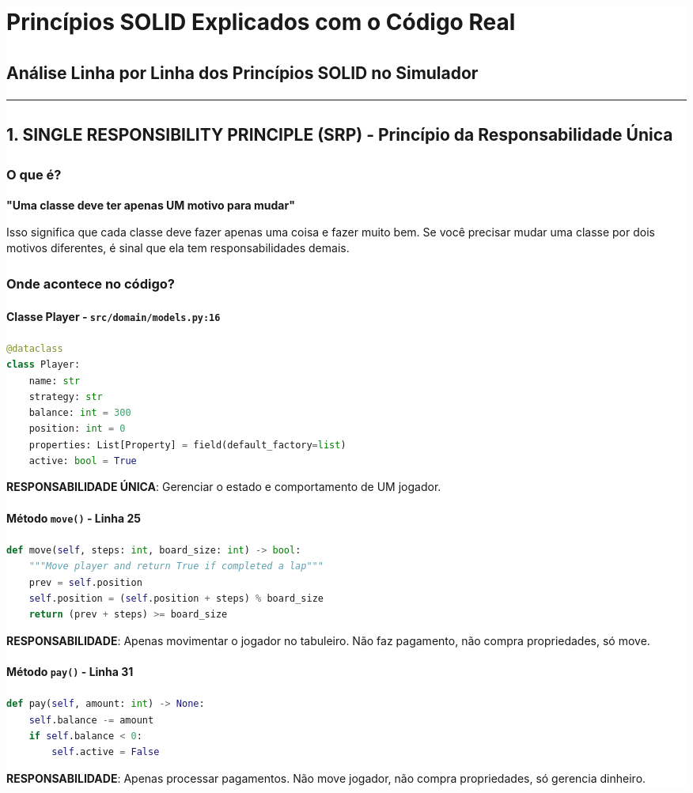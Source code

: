 # Princípios SOLID Explicados com o Código Real
## Análise Linha por Linha dos Princípios SOLID no Simulador

---

## 1. SINGLE RESPONSIBILITY PRINCIPLE (SRP) - Princípio da Responsabilidade Única

### O que é?
**"Uma classe deve ter apenas UM motivo para mudar"**

Isso significa que cada classe deve fazer apenas uma coisa e fazer muito bem. Se você precisar mudar uma classe por dois motivos diferentes, é sinal que ela tem responsabilidades demais.

### Onde acontece no código?

#### **Classe Player** - `src/domain/models.py:16`
```python
@dataclass
class Player:
    name: str
    strategy: str
    balance: int = 300
    position: int = 0
    properties: List[Property] = field(default_factory=list)
    active: bool = True
```

**RESPONSABILIDADE ÚNICA**: Gerenciar o estado e comportamento de UM jogador.

#### **Método `move()` - Linha 25**
```python
def move(self, steps: int, board_size: int) -> bool:
    """Move player and return True if completed a lap"""
    prev = self.position
    self.position = (self.position + steps) % board_size
    return (prev + steps) >= board_size
```
**RESPONSABILIDADE**: Apenas movimentar o jogador no tabuleiro. Não faz pagamento, não compra propriedades, só move.

#### **Método `pay()` - Linha 31**
```python
def pay(self, amount: int) -> None:
    self.balance -= amount
    if self.balance < 0:
        self.active = False
```
**RESPONSABILIDADE**: Apenas processar pagamentos. Não move jogador, não compra propriedades, só gerencia dinheiro.
